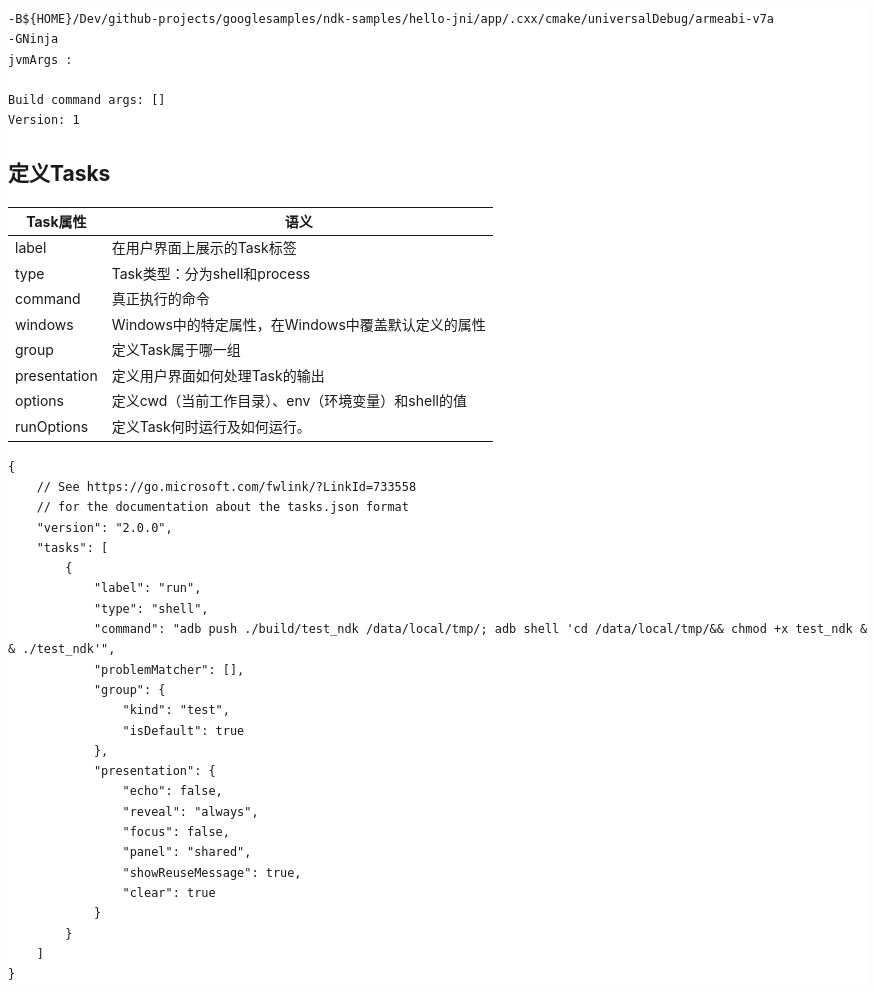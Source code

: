 ```
-B${HOME}/Dev/github-projects/googlesamples/ndk-samples/hello-jni/app/.cxx/cmake/universalDebug/armeabi-v7a
-GNinja
jvmArgs :

Build command args: []
Version: 1
```



## 定义Tasks

| Task属性     | 语义                                                |
| ------------ | --------------------------------------------------- |
| label        | 在用户界面上展示的Task标签                          |
| type         | Task类型：分为shell和process                        |
| command      | 真正执行的命令                                      |
| windows      | Windows中的特定属性，在Windows中覆盖默认定义的属性  |
| group        | 定义Task属于哪一组                                  |
| presentation | 定义用户界面如何处理Task的输出                      |
| options      | 定义cwd（当前工作目录）、env（环境变量）和shell的值 |
| runOptions   | 定义Task何时运行及如何运行。                        |



```
{
    // See https://go.microsoft.com/fwlink/?LinkId=733558
    // for the documentation about the tasks.json format
    "version": "2.0.0",
    "tasks": [
        {
            "label": "run",
            "type": "shell",
            "command": "adb push ./build/test_ndk /data/local/tmp/; adb shell 'cd /data/local/tmp/&& chmod +x test_ndk && ./test_ndk'",
            "problemMatcher": [],
            "group": {
                "kind": "test",
                "isDefault": true
            },
            "presentation": {
                "echo": false,
                "reveal": "always",
                "focus": false,
                "panel": "shared",
                "showReuseMessage": true,
                "clear": true
            }
        }
    ]
}
```
